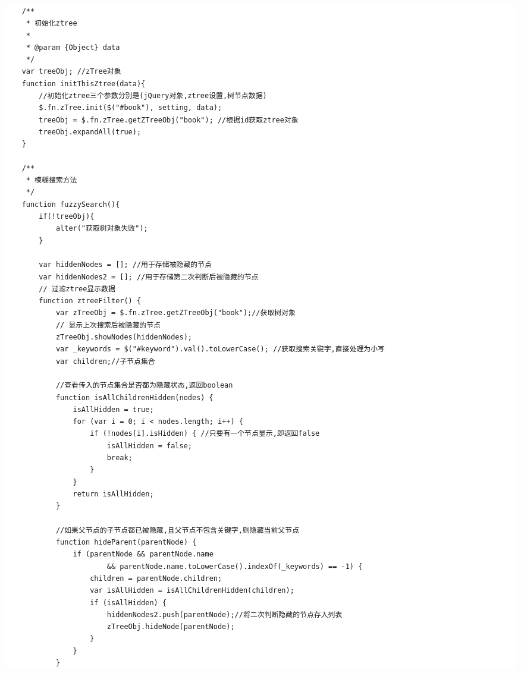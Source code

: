 		/**
		 * 初始化ztree
		 * 
		 * @param {Object} data
		 */
		var treeObj; //zTree对象
		function initThisZtree(data){
			//初始化ztree三个参数分别是(jQuery对象,ztree设置,树节点数据)
			$.fn.zTree.init($("#book"), setting, data); 
			treeObj = $.fn.zTree.getZTreeObj("book"); //根据id获取ztree对象
			treeObj.expandAll(true);
		}
		
		/**
		 * 模糊搜索方法
		 */
		function fuzzySearch(){
			if(!treeObj){
				alter("获取树对象失败");
			}
			
			var hiddenNodes = []; //用于存储被隐藏的节点
			var hiddenNodes2 = []; //用于存储第二次判断后被隐藏的节点
			// 过滤ztree显示数据
			function ztreeFilter() {
				var zTreeObj = $.fn.zTree.getZTreeObj("book");//获取树对象
				// 显示上次搜索后被隐藏的节点
				zTreeObj.showNodes(hiddenNodes);
				var _keywords = $("#keyword").val().toLowerCase(); //获取搜索关键字,直接处理为小写
				var children;//子节点集合
				
				//查看传入的节点集合是否都为隐藏状态,返回boolean
				function isAllChildrenHidden(nodes) {
					isAllHidden = true;
					for (var i = 0; i < nodes.length; i++) {
						if (!nodes[i].isHidden) { //只要有一个节点显示,即返回false
							isAllHidden = false;
							break;
						}
					}
					return isAllHidden;
				}
				
				//如果父节点的子节点都已被隐藏,且父节点不包含关键字,则隐藏当前父节点
				function hideParent(parentNode) {
					if (parentNode && parentNode.name
							&& parentNode.name.toLowerCase().indexOf(_keywords) == -1) {
						children = parentNode.children;
						var isAllHidden = isAllChildrenHidden(children);
						if (isAllHidden) {
							hiddenNodes2.push(parentNode);//将二次判断隐藏的节点存入列表
							zTreeObj.hideNode(parentNode); 
						}
					}
				}
				